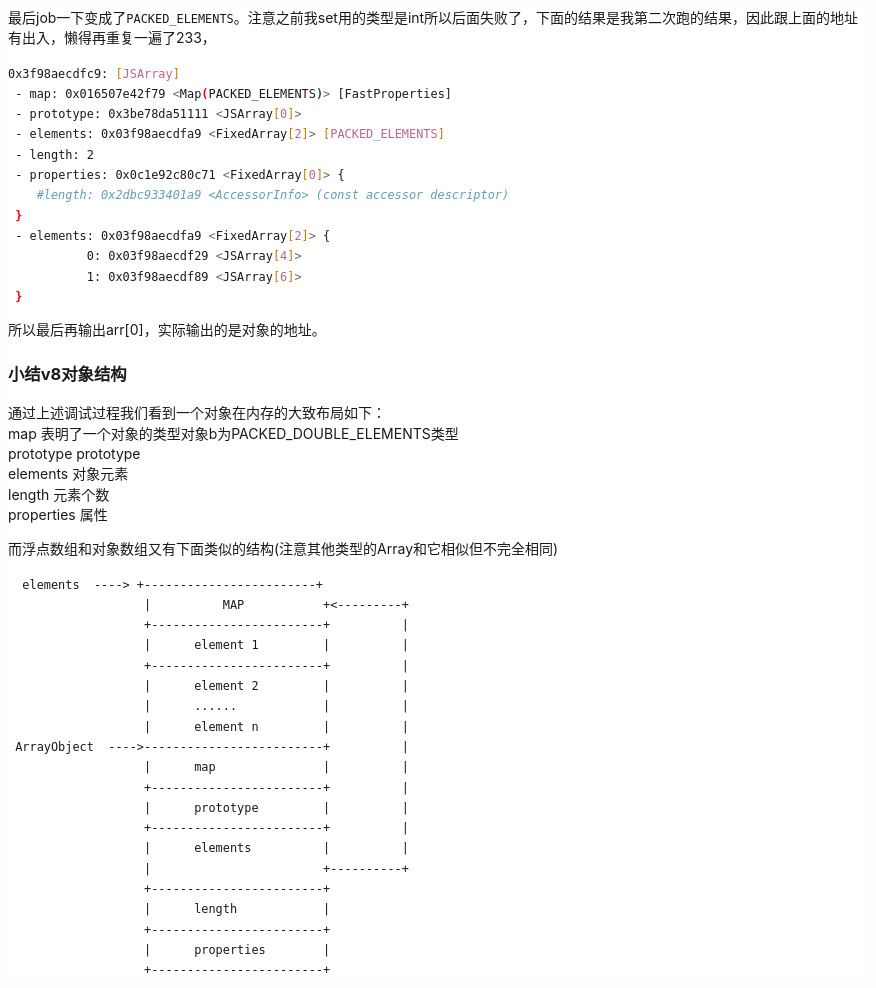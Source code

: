 最后job一下变成了`PACKED_ELEMENTS`。注意之前我set用的类型是int所以后面失败了，下面的结果是我第二次跑的结果，因此跟上面的地址有出入，懒得再重复一遍了233，

```bash
0x3f98aecdfc9: [JSArray]
 - map: 0x016507e42f79 <Map(PACKED_ELEMENTS)> [FastProperties]
 - prototype: 0x3be78da51111 <JSArray[0]>
 - elements: 0x03f98aecdfa9 <FixedArray[2]> [PACKED_ELEMENTS]
 - length: 2
 - properties: 0x0c1e92c80c71 <FixedArray[0]> {
    #length: 0x2dbc933401a9 <AccessorInfo> (const accessor descriptor)
 }
 - elements: 0x03f98aecdfa9 <FixedArray[2]> {
           0: 0x03f98aecdf29 <JSArray[4]>
           1: 0x03f98aecdf89 <JSArray[6]>
 }

```

所以最后再输出arr[0]，实际输出的是对象的地址。

### 小结v8对象结构

通过上述调试过程我们看到一个对象在内存的大致布局如下：  
map	表明了一个对象的类型对象b为PACKED_DOUBLE_ELEMENTS类型  
prototype	prototype  
elements	对象元素  
length	元素个数  
properties	属性  

而浮点数组和对象数组又有下面类似的结构(注意其他类型的Array和它相似但不完全相同)

```
  elements  ----> +------------------------+
                   |          MAP           +<---------+
                   +------------------------+          |
                   |      element 1         |          |
                   +------------------------+          |
                   |      element 2         |          |
                   |      ......            |          |
                   |      element n         |          |
 ArrayObject  ---->-------------------------+          |
                   |      map               |          |
                   +------------------------+          |
                   |      prototype         |          |
                   +------------------------+          |
                   |      elements          |          |
                   |                        +----------+
                   +------------------------+
                   |      length            |
                   +------------------------+
                   |      properties        |
                   +------------------------+
```
